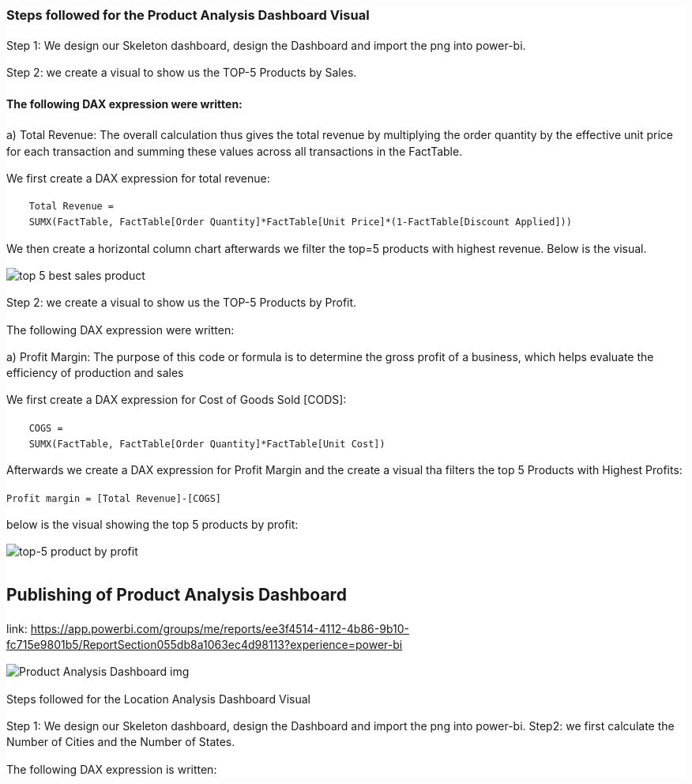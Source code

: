 ###     Steps followed for the Product Analysis Dashboard Visual

Step 1:  We design our Skeleton dashboard, design the Dashboard and import the png into power-bi.  

Step 2:  we create a visual to show us the TOP-5 Products by Sales.

####    The following DAX expression were written:

a)	Total Revenue: The overall calculation thus gives the total revenue by multiplying the order quantity by the effective unit price for each transaction and summing these values across all transactions in the FactTable.

We first create a DAX expression for total revenue:

        Total Revenue = 
        SUMX(FactTable, FactTable[Order Quantity]*FactTable[Unit Price]*(1-FactTable[Discount Applied]))
 
We then create a horizontal column chart afterwards we filter the top=5 products with highest revenue. Below is the visual.

![top 5 best sales product](https://github.com/user-attachments/assets/05f9f47b-3bf7-40d6-a675-369471cfc186)

Step 2:  we create a visual to show us the TOP-5 Products by Profit.

The following DAX expression were written:

a)	Profit Margin: The purpose of this code or formula is to determine the gross profit of a business, which helps evaluate the efficiency of production and sales

We first create a DAX expression for Cost of Goods  Sold [CODS]: 

        COGS = 
        SUMX(FactTable, FactTable[Order Quantity]*FactTable[Unit Cost])

Afterwards we create a DAX expression for Profit Margin and the create a visual tha filters the top 5 Products with Highest Profits:

	Profit margin = [Total Revenue]-[COGS]

below is the visual showing the top 5 products by profit:

![top-5 product by profit](https://github.com/user-attachments/assets/f9cc2da1-e4a2-4caa-94b4-8adf18eaa906)

##      Publishing of Product Analysis Dashboard

link: https://app.powerbi.com/groups/me/reports/ee3f4514-4112-4b86-9b10-fc715e9801b5/ReportSection055db8a1063ec4d98113?experience=power-bi

![Product Analysis Dashboard img](https://github.com/user-attachments/assets/21b35a31-a63e-49f5-a661-8bfa7b5a102f)

Steps followed for the Location Analysis Dashboard Visual 

Step 1:  We design our Skeleton dashboard, design the Dashboard and import the png into power-bi.
Step2: we first calculate the Number of Cities and the Number of States.  

The following DAX expression is written: 
